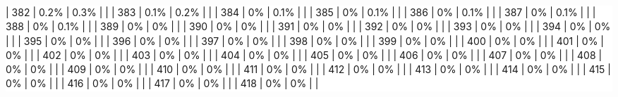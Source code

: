 | 382 | 0.2% | 0.3% |  |
| 383 | 0.1% | 0.2% |  |
| 384 | 0% | 0.1% |  |
| 385 | 0% | 0.1% |  |
| 386 | 0% | 0.1% |  |
| 387 | 0% | 0.1% |  |
| 388 | 0% | 0.1% |  |
| 389 | 0% | 0% |  |
| 390 | 0% | 0% |  |
| 391 | 0% | 0% |  |
| 392 | 0% | 0% |  |
| 393 | 0% | 0% |  |
| 394 | 0% | 0% |  |
| 395 | 0% | 0% |  |
| 396 | 0% | 0% |  |
| 397 | 0% | 0% |  |
| 398 | 0% | 0% |  |
| 399 | 0% | 0% |  |
| 400 | 0% | 0% |  |
| 401 | 0% | 0% |  |
| 402 | 0% | 0% |  |
| 403 | 0% | 0% |  |
| 404 | 0% | 0% |  |
| 405 | 0% | 0% |  |
| 406 | 0% | 0% |  |
| 407 | 0% | 0% |  |
| 408 | 0% | 0% |  |
| 409 | 0% | 0% |  |
| 410 | 0% | 0% |  |
| 411 | 0% | 0% |  |
| 412 | 0% | 0% |  |
| 413 | 0% | 0% |  |
| 414 | 0% | 0% |  |
| 415 | 0% | 0% |  |
| 416 | 0% | 0% |  |
| 417 | 0% | 0% |  |
| 418 | 0% | 0% |  |